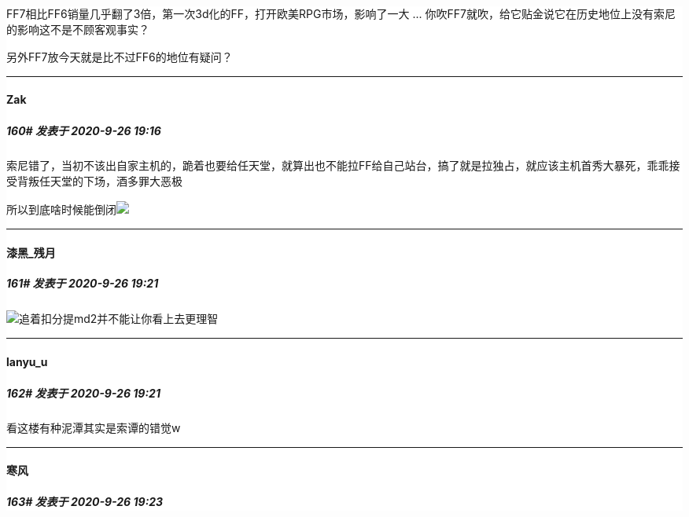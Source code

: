 
FF7相比FF6销量几乎翻了3倍，第一次3d化的FF，打开欧美RPG市场，影响了一大 ...</blockquote>
你吹FF7就吹，给它贴金说它在历史地位上没有索尼的影响这不是不顾客观事实？

另外FF7放今天就是比不过FF6的地位有疑问？







-----

####  Zak  
##### 160#       发表于 2020-9-26 19:16




索尼错了，当初不该出自家主机的，跪着也要给任天堂，就算出也不能拉FF给自己站台，搞了就是拉独占，就应该主机首秀大暴死，乖乖接受背叛任天堂的下场，酒多罪大恶极

所以到底啥时候能倒闭<img src="https://static.saraba1st.com/image/smiley/animal2017/008.png" referrerpolicy="no-referrer">







-----

####  漆黑_残月  
##### 161#       发表于 2020-9-26 19:21



<img src="https://static.saraba1st.com/image/smiley/face2017/033.png" referrerpolicy="no-referrer">追着扣分提md2并不能让你看上去更理智







-----

####  lanyu_u  
##### 162#       发表于 2020-9-26 19:21




看这楼有种泥潭其实是索谭的错觉w







-----

####  寒风  
##### 163#       发表于 2020-9-26 19:23



